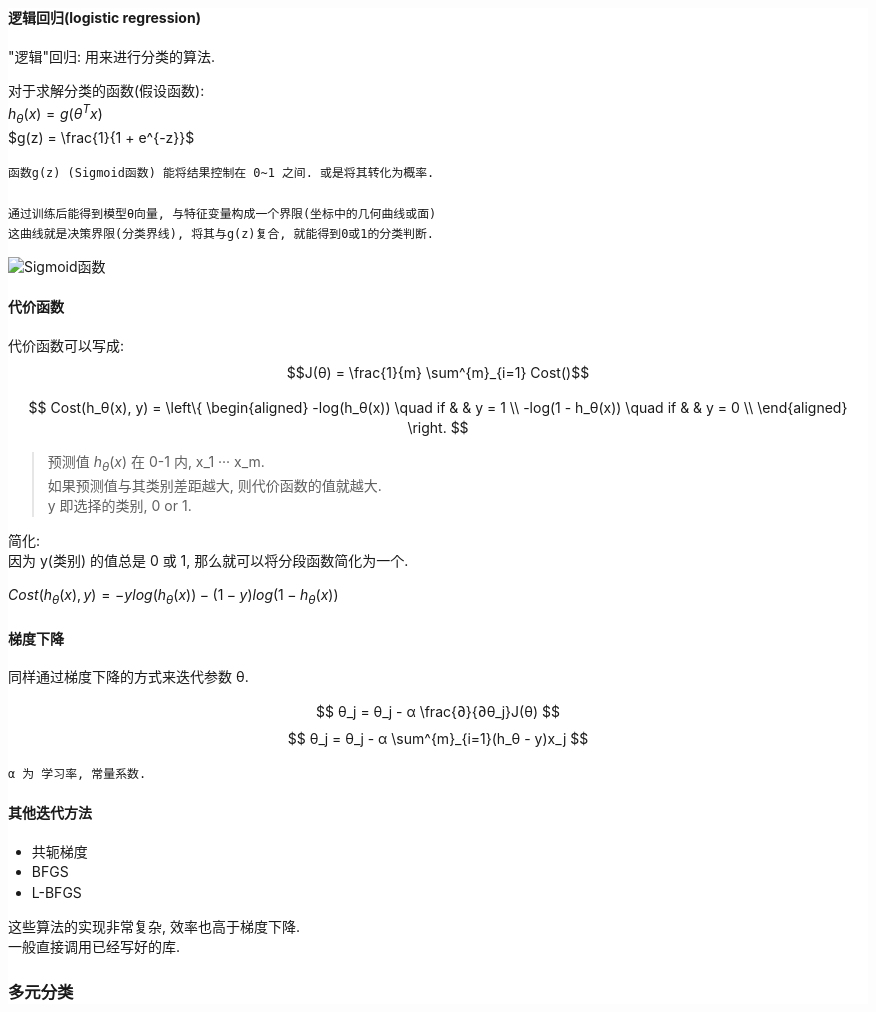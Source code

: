 #### 逻辑回归(logistic regression)

"逻辑"回归: 用来进行分类的算法.  

对于求解分类的函数(假设函数):  
$h_θ(x) = g(θ^T x)$  
$g(z) = \frac{1}{1 + e^{-z}}$  
    
    函数g(z) (Sigmoid函数) 能将结果控制在 0~1 之间. 或是将其转化为概率.
    
    通过训练后能得到模型θ向量, 与特征变量构成一个界限(坐标中的几何曲线或面)  
    这曲线就是决策界限(分类界线), 将其与g(z)复合, 就能得到0或1的分类判断.  

![Sigmoid函数](https://pic.imgdb.cn/item/64bca7831ddac507cc703869.jpg)

#### 代价函数

代价函数可以写成:  
$$J(θ) = \frac{1}{m} \sum^{m}_{i=1} Cost()$$

$$ Cost(h_θ(x), y) = \left\{
\begin{aligned}
    -log(h_θ(x)) \quad if & & y = 1  \\
    -log(1 - h_θ(x)) \quad if & & y = 0 \\
\end{aligned}
\right.
$$
> 预测值 $h_θ(x)$ 在 0-1 内, x_1 ··· x_m.  
> 如果预测值与其类别差距越大, 则代价函数的值就越大.  
> y 即选择的类别, 0 or 1.  

简化:  
因为 y(类别) 的值总是 0 或 1, 那么就可以将分段函数简化为一个.  

$Cost(h_θ(x), y) = -y log(h_θ(x)) - (1-y)log(1-h_θ(x))$  


#### 梯度下降

同样通过梯度下降的方式来迭代参数 θ.  

$$ θ_j = θ_j - α \frac{∂}{∂θ_j}J(θ) $$
$$ θ_j = θ_j - α \sum^{m}_{i=1}(h_θ - y)x_j $$

    α 为 学习率, 常量系数.  


#### 其他迭代方法

- 共轭梯度
- BFGS
- L-BFGS

这些算法的实现非常复杂, 效率也高于梯度下降.  
一般直接调用已经写好的库.  


### 多元分类
